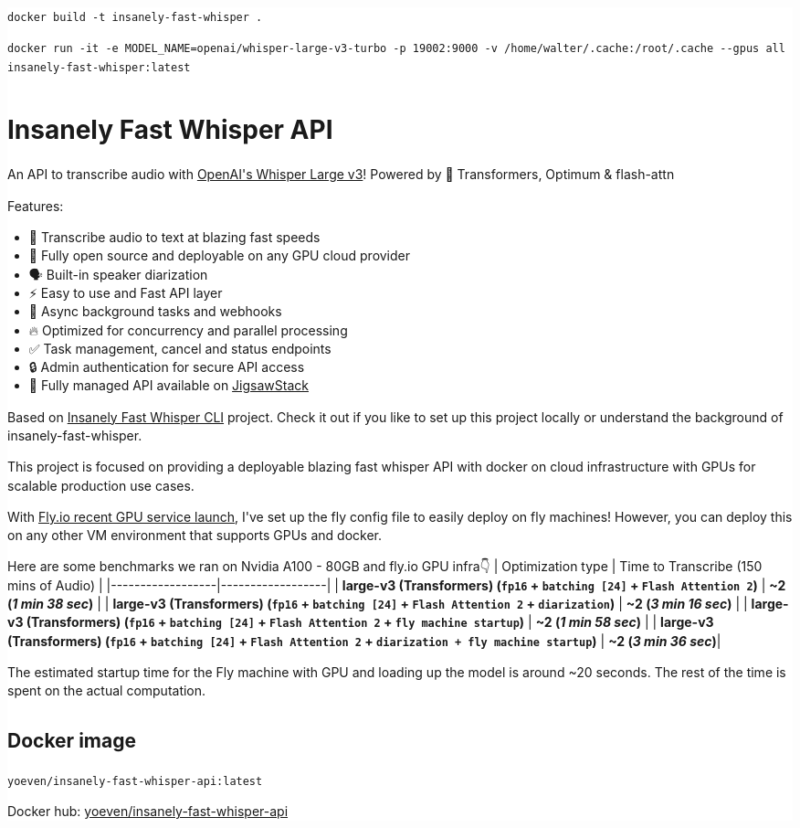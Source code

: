 ```
docker build -t insanely-fast-whisper .        
```

```
docker run -it -e MODEL_NAME=openai/whisper-large-v3-turbo -p 19002:9000 -v /home/walter/.cache:/root/.cache --gpus all insanely-fast-whisper:latest 

```

# Insanely Fast Whisper API
An API to transcribe audio with [OpenAI's Whisper Large v3](https://huggingface.co/openai/whisper-large-v3)! Powered by 🤗 Transformers, Optimum & flash-attn

Features:
* 🎤 Transcribe audio to text at blazing fast speeds
* 📖 Fully open source and deployable on any GPU cloud provider
* 🗣️ Built-in speaker diarization
* ⚡ Easy to use and Fast API layer
* 📃 Async background tasks and webhooks
* 🔥 Optimized for concurrency and parallel processing
* ✅ Task management, cancel and status endpoints
* 🔒 Admin authentication for secure API access
* 🧩 Fully managed API available on [JigsawStack](https://jigsawstack.com/speech-to-text)

Based on [Insanely Fast Whisper CLI](https://github.com/Vaibhavs10/insanely-fast-whisper) project. Check it out if you like to set up this project locally or understand the background of insanely-fast-whisper.

This project is focused on providing a deployable blazing fast whisper API with docker on cloud infrastructure with GPUs for scalable production use cases.

With [Fly.io recent GPU service launch](https://fly.io/docs/gpus/gpu-quickstart/), I've set up the fly config file to easily deploy on fly machines! However, you can deploy this on any other VM environment that supports GPUs and docker.


Here are some benchmarks we ran on Nvidia A100 - 80GB and fly.io GPU infra👇
| Optimization type    | Time to Transcribe (150 mins of Audio) |
|------------------|------------------|
| **large-v3 (Transformers) (`fp16` + `batching [24]` + `Flash Attention 2`)** | **~2 (*1 min 38 sec*)**            |
| **large-v3 (Transformers) (`fp16` + `batching [24]` + `Flash Attention 2` + `diarization`)** | **~2 (*3 min 16 sec*)**            |
| **large-v3 (Transformers) (`fp16` + `batching [24]` + `Flash Attention 2` + `fly machine startup`)** | **~2 (*1 min 58 sec*)**            |
| **large-v3 (Transformers) (`fp16` + `batching [24]` + `Flash Attention 2` + `diarization + fly machine startup`)** | **~2 (*3 min 36 sec*)**|

The estimated startup time for the Fly machine with GPU and loading up the model is around ~20 seconds. The rest of the time is spent on the actual computation.

## Docker image
```
yoeven/insanely-fast-whisper-api:latest
```
Docker hub: [yoeven/insanely-fast-whisper-api](https://hub.docker.com/r/yoeven/insanely-fast-whisper-api)
